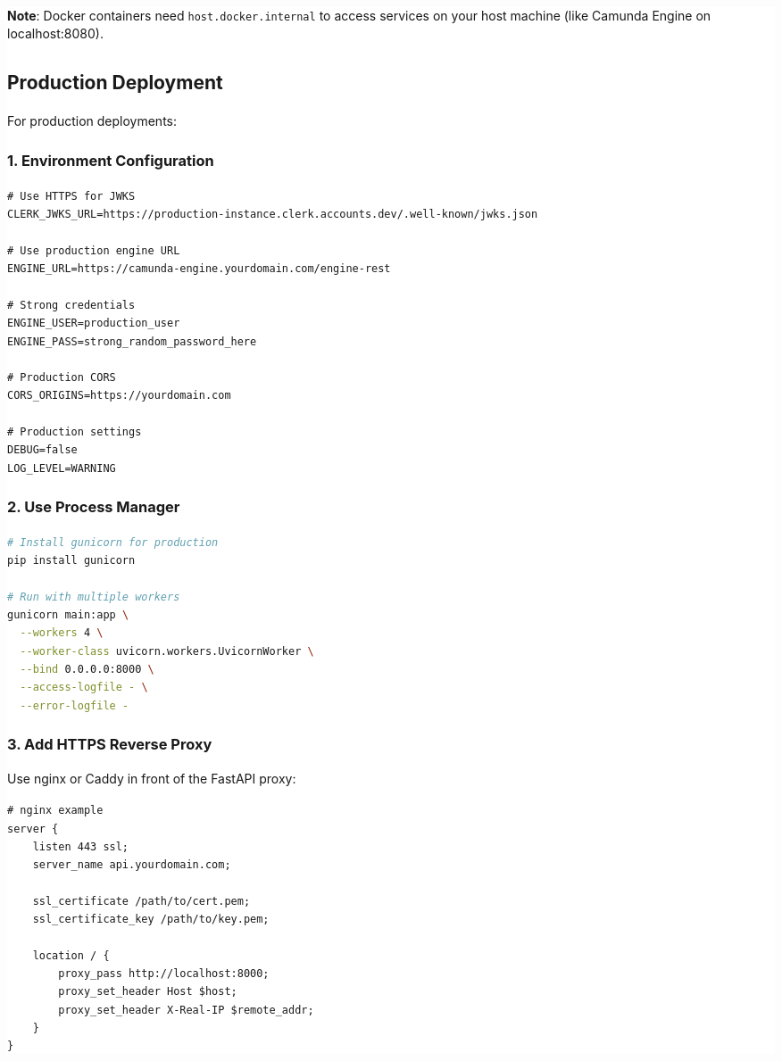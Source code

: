 **Note**: Docker containers need `host.docker.internal` to access services on your host machine (like Camunda Engine on localhost:8080).

## Production Deployment

For production deployments:

### 1. Environment Configuration

```env
# Use HTTPS for JWKS
CLERK_JWKS_URL=https://production-instance.clerk.accounts.dev/.well-known/jwks.json

# Use production engine URL
ENGINE_URL=https://camunda-engine.yourdomain.com/engine-rest

# Strong credentials
ENGINE_USER=production_user
ENGINE_PASS=strong_random_password_here

# Production CORS
CORS_ORIGINS=https://yourdomain.com

# Production settings
DEBUG=false
LOG_LEVEL=WARNING
```

### 2. Use Process Manager

```bash
# Install gunicorn for production
pip install gunicorn

# Run with multiple workers
gunicorn main:app \
  --workers 4 \
  --worker-class uvicorn.workers.UvicornWorker \
  --bind 0.0.0.0:8000 \
  --access-logfile - \
  --error-logfile -
```

### 3. Add HTTPS Reverse Proxy

Use nginx or Caddy in front of the FastAPI proxy:

```nginx
# nginx example
server {
    listen 443 ssl;
    server_name api.yourdomain.com;

    ssl_certificate /path/to/cert.pem;
    ssl_certificate_key /path/to/key.pem;

    location / {
        proxy_pass http://localhost:8000;
        proxy_set_header Host $host;
        proxy_set_header X-Real-IP $remote_addr;
    }
}
```
